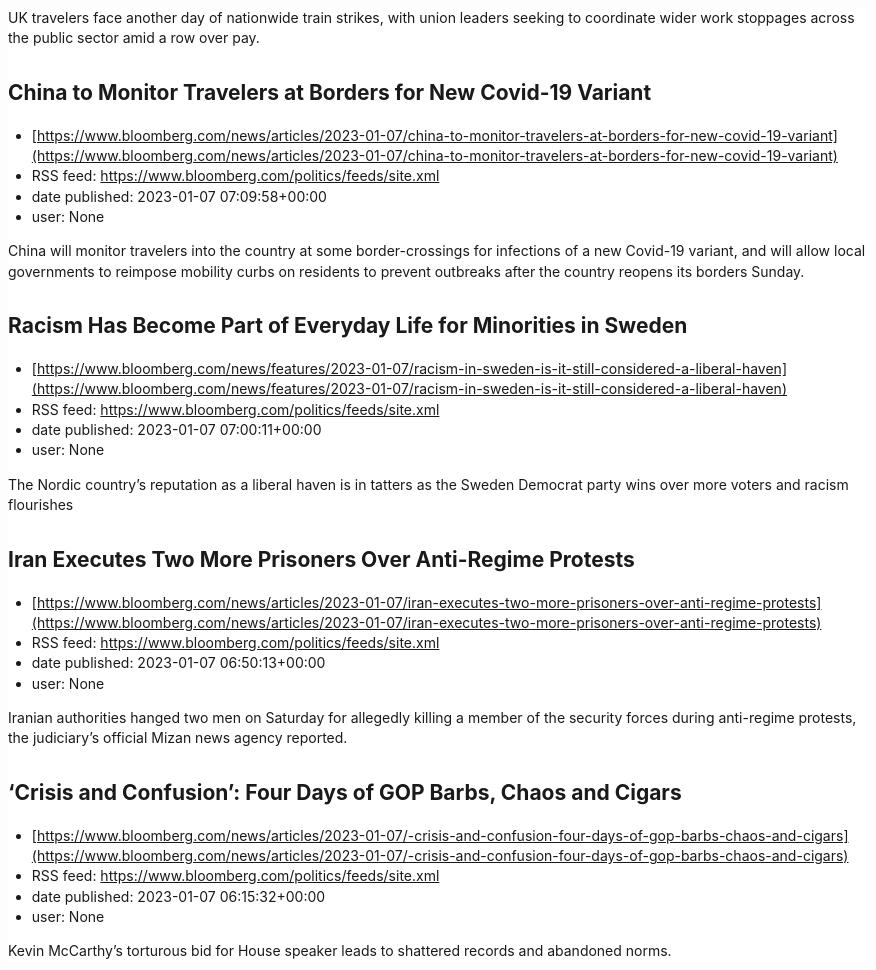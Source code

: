 UK travelers face another day of nationwide train strikes, with union leaders seeking to coordinate wider work stoppages across the public sector amid a row over pay.

## China to Monitor Travelers at Borders for New Covid-19 Variant
 - [https://www.bloomberg.com/news/articles/2023-01-07/china-to-monitor-travelers-at-borders-for-new-covid-19-variant](https://www.bloomberg.com/news/articles/2023-01-07/china-to-monitor-travelers-at-borders-for-new-covid-19-variant)
 - RSS feed: https://www.bloomberg.com/politics/feeds/site.xml
 - date published: 2023-01-07 07:09:58+00:00
 - user: None

China will monitor travelers into the country at some border-crossings for infections of a new Covid-19 variant, and will allow local governments to reimpose mobility curbs on residents to prevent outbreaks after the country reopens its borders Sunday.

## Racism Has Become Part of Everyday Life for Minorities in Sweden
 - [https://www.bloomberg.com/news/features/2023-01-07/racism-in-sweden-is-it-still-considered-a-liberal-haven](https://www.bloomberg.com/news/features/2023-01-07/racism-in-sweden-is-it-still-considered-a-liberal-haven)
 - RSS feed: https://www.bloomberg.com/politics/feeds/site.xml
 - date published: 2023-01-07 07:00:11+00:00
 - user: None

<p>The Nordic country’s reputation as a liberal haven is in tatters as&nbsp;the&nbsp;Sweden Democrat party wins&nbsp;over more voters and racism flourishes</p>

## Iran Executes Two More Prisoners Over Anti-Regime Protests
 - [https://www.bloomberg.com/news/articles/2023-01-07/iran-executes-two-more-prisoners-over-anti-regime-protests](https://www.bloomberg.com/news/articles/2023-01-07/iran-executes-two-more-prisoners-over-anti-regime-protests)
 - RSS feed: https://www.bloomberg.com/politics/feeds/site.xml
 - date published: 2023-01-07 06:50:13+00:00
 - user: None

Iranian authorities hanged two men on Saturday for allegedly killing a member of the security forces during anti-regime protests, the judiciary’s official Mizan news agency reported.

## ‘Crisis and Confusion’: Four Days of GOP Barbs, Chaos and Cigars
 - [https://www.bloomberg.com/news/articles/2023-01-07/-crisis-and-confusion-four-days-of-gop-barbs-chaos-and-cigars](https://www.bloomberg.com/news/articles/2023-01-07/-crisis-and-confusion-four-days-of-gop-barbs-chaos-and-cigars)
 - RSS feed: https://www.bloomberg.com/politics/feeds/site.xml
 - date published: 2023-01-07 06:15:32+00:00
 - user: None

<p>Kevin McCarthy’s&nbsp;torturous bid for House speaker leads to shattered records and abandoned norms.</p>
